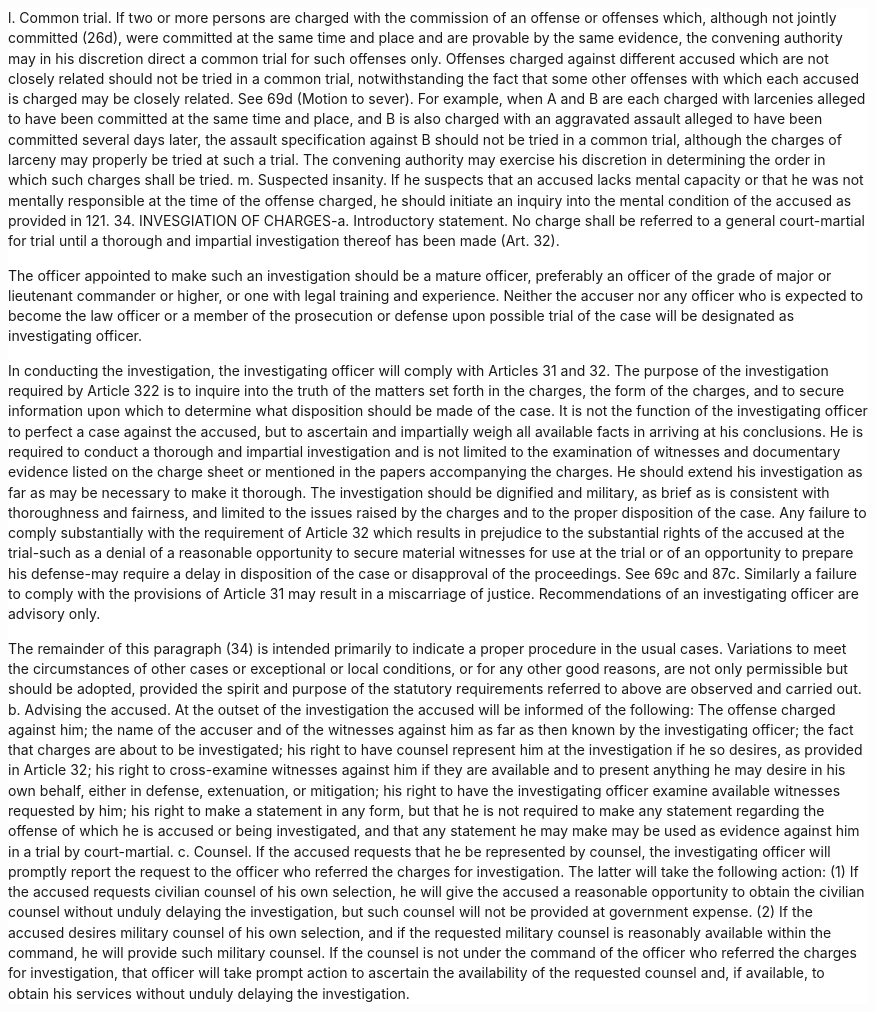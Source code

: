 l. Common trial. If two or more persons are charged with the commission of an offense or offenses which, although not jointly committed (26d), were committed at the same time and place and are provable by the same evidence, the convening authority may in his discretion direct a common trial for such offenses only. Offenses charged against different accused which are not closely related should not be tried in a common trial, notwithstanding the fact that some other offenses with which each accused is charged may be closely related. See 69d (Motion to sever). For example, when A and B are each charged with larcenies alleged to have been committed at the same time and place, and B is also charged with an aggravated assault alleged to have been committed several days later, the assault specification against B should not be tried in a common trial, although the charges of larceny may properly be tried at such a trial. The convening authority may exercise his discretion in determining the order in which such charges shall be tried.
m. Suspected insanity. If he suspects that an accused lacks mental capacity or that he was not mentally responsible at the time of the offense charged, he should initiate an inquiry into the mental condition of the accused as provided in 121.
34. INVESGIATION OF CHARGES-a. Introductory statement. No charge shall be referred to a general court-martial for trial until a thorough and impartial investigation thereof has been made (Art. 32).

The officer appointed to make such an investigation should be a mature officer, preferably an officer of the grade of major or lieutenant commander or higher, or one with legal training and experience. Neither the accuser nor any officer who is expected to become the law officer or a member of the prosecution or defense upon possible trial of the case will be designated as investigating officer.

In conducting the investigation, the investigating officer will comply with Articles 31 and 32. The purpose of the investigation required by Article 322 is to inquire into the truth of the matters set forth in the charges, the form of the charges, and to secure information upon which to determine what disposition should be made of the case. It is not the function of the investigating officer to perfect a case against the accused, but to ascertain and impartially weigh all available facts in arriving at his conclusions. He is required to conduct a thorough and impartial investigation and is not limited to the examination of witnesses and documentary evidence listed on the charge sheet or mentioned in the papers accompanying the charges. He should extend his investigation as far as may be necessary to make it thorough. The investigation should be dignified and military, as brief as is consistent with thoroughness and fairness, and limited to the issues raised by the charges and to the proper disposition of the case. Any failure to comply substantially with the requirement of Article 32 which results in prejudice to the substantial rights of the accused at the trial-such as a denial of a reasonable opportunity to secure material witnesses for use at the trial or of an opportunity to prepare his defense-may require a delay in disposition of the case or disapproval of the proceedings. See 69c and 87c. Similarly a failure to comply with the provisions of Article 31 may result in a miscarriage of justice. Recommendations of an investigating officer are advisory only.

The remainder of this paragraph (34) is intended primarily to indicate a proper procedure in the usual cases. Variations to meet the circumstances of other cases or exceptional or local conditions, or for any other good reasons, are not only permissible but should be adopted, provided the spirit and purpose of the statutory requirements referred to above are observed and carried out.
b. Advising the accused. At the outset of the investigation the accused will be informed of the following: The offense charged against him; the name of the accuser and of the witnesses against him as far as then known by the investigating officer; the fact that charges are about to be investigated; his right to have counsel represent him at the investigation if he so desires, as provided in Article 32; his right to cross-examine witnesses against him if they are available and to present anything he may desire in his own behalf, either in defense, extenuation, or mitigation; his right to have the investigating officer examine available witnesses requested by him; his right to make a statement in any form, but that he is not required to make any statement regarding the offense of which he is accused or being investigated, and that any statement he may make may be used as evidence against him in a trial by court-martial.
c. Counsel. If the accused requests that he be represented by counsel, the investigating officer will promptly report the request to the officer who referred the charges for investigation. The latter will take the following action:
    (1) If the accused requests civilian counsel of his own selection, he will give the accused a reasonable opportunity to obtain the civilian counsel without unduly delaying the investigation, but such counsel will not be provided at government expense.
    (2) If the accused desires military counsel of his own selection, and if the requested military counsel is reasonably available within the command, he will provide such military counsel. If the counsel is not under the command of the officer who referred the charges for investigation, that officer will take prompt action to ascertain the availability of the requested counsel and, if available, to obtain his services without unduly delaying the investigation.